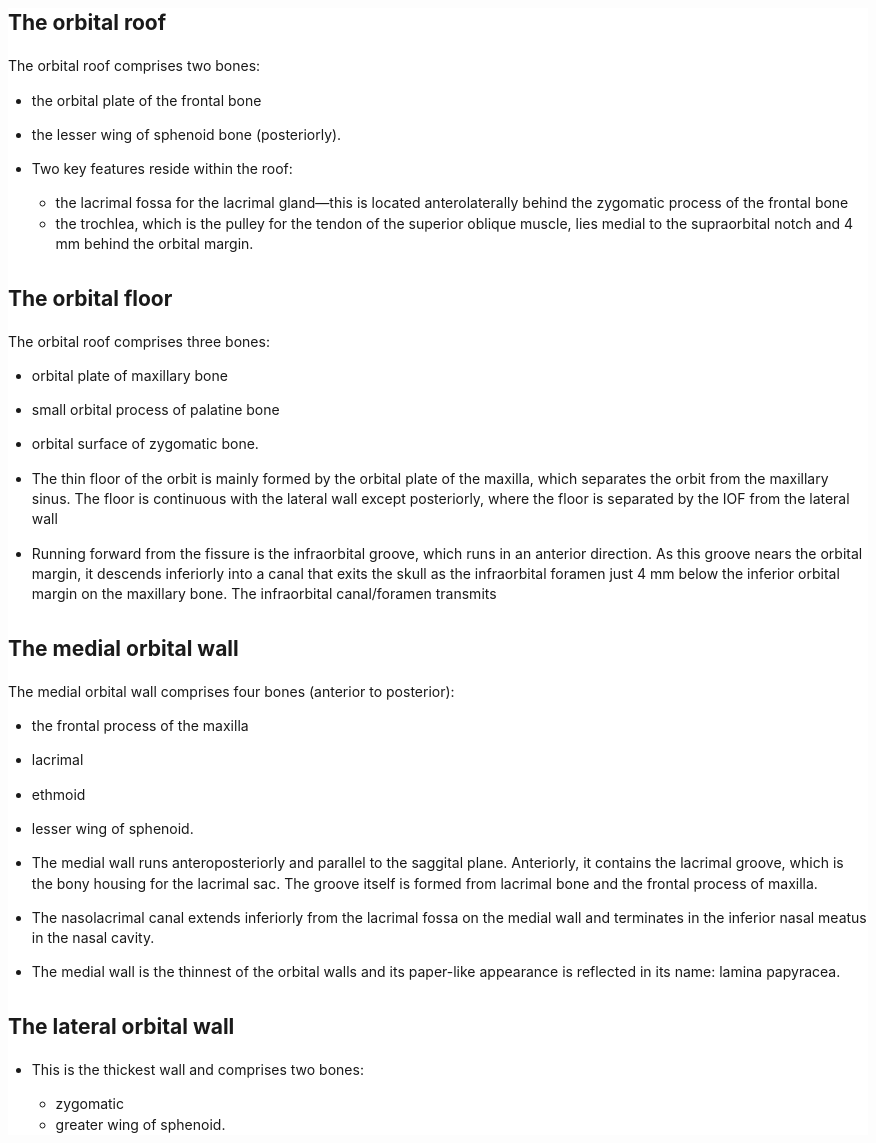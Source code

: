 ## The orbital roof

The orbital roof comprises two bones:

- the orbital plate of the frontal bone
- the lesser wing of sphenoid bone (posteriorly).

- Two key features reside within the roof:  
  - the lacrimal fossa for the lacrimal gland—this is located anterolaterally behind the zygomatic process of the frontal bone
  - the trochlea, which is the pulley for the tendon of the superior oblique muscle, lies medial to the supraorbital notch and 4 mm behind the orbital margin.

## The orbital floor

The orbital roof comprises three bones:

- orbital plate of maxillary bone
- small orbital process of palatine bone
- orbital surface of zygomatic bone.

- The thin floor of the orbit is mainly formed by the orbital plate of the maxilla, which separates the orbit from the maxillary sinus. The floor is continuous with the lateral wall except posteriorly, where the floor is separated by the IOF from the lateral wall
- Running forward from the fissure is the infraorbital groove, which runs in an anterior direction. As this groove nears the orbital margin, it descends inferiorly into a canal that exits the skull as the infraorbital foramen just 4 mm below the inferior orbital margin on the maxillary bone. The infraorbital canal/foramen transmits

## The medial orbital wall

The medial orbital wall comprises four bones (anterior to posterior):

- the frontal process of the maxilla
- lacrimal
- ethmoid
- lesser wing of sphenoid.

- The medial wall runs anteroposteriorly and parallel to the saggital plane. Anteriorly, it contains the lacrimal groove, which is the bony housing for the lacrimal sac. The groove itself is formed from lacrimal bone and the frontal process of maxilla.
- The nasolacrimal canal extends inferiorly from the lacrimal fossa on the medial wall and terminates in the inferior nasal meatus in the nasal cavity.
- The medial wall is the thinnest of the orbital walls and its paper-like appearance is reflected in its name: lamina papyracea.

## The lateral orbital wall

- This is the thickest wall and comprises two bones:

  - zygomatic
  - greater wing of sphenoid.
